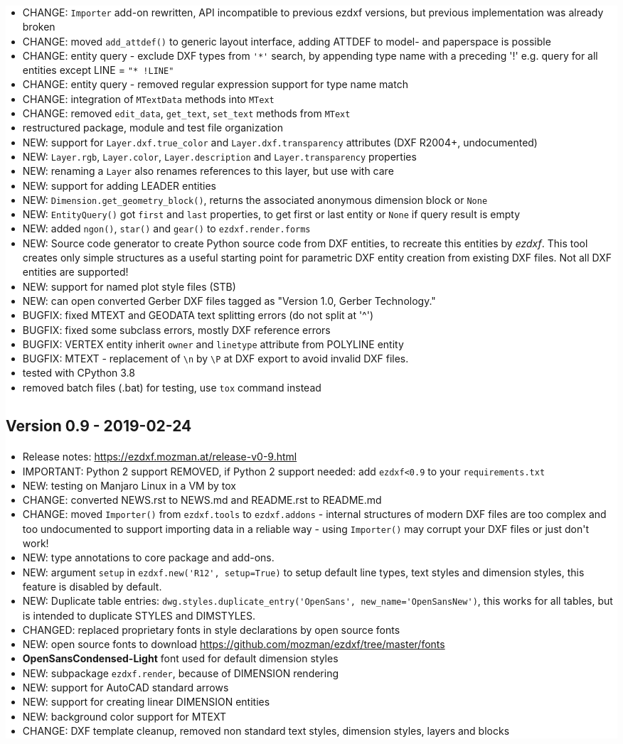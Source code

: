 - CHANGE: `Importer` add-on rewritten, API incompatible to previous ezdxf versions, but previous implementation was 
          already broken 
- CHANGE: moved `add_attdef()` to generic layout interface, adding ATTDEF to model- and paperspace is possible
- CHANGE: entity query - exclude DXF types from `'*'` search, by appending type name with a preceding '!' e.g. query for 
  all entities except LINE = `"* !LINE"`
- CHANGE: entity query - removed regular expression support for type name match
- CHANGE: integration of `MTextData` methods into `MText`
- CHANGE: removed  `edit_data`, `get_text`, `set_text` methods from `MText`
- restructured package, module and test file organization
- NEW: support for `Layer.dxf.true_color` and `Layer.dxf.transparency` attributes (DXF R2004+, undocumented)
- NEW: `Layer.rgb`, `Layer.color`, `Layer.description` and `Layer.transparency` properties
- NEW: renaming a `Layer` also renames references to this layer, but use with care
- NEW: support for adding LEADER entities
- NEW: `Dimension.get_geometry_block()`, returns the associated anonymous dimension block or `None`
- NEW: `EntityQuery()` got `first` and `last` properties, to get first or last entity or `None` if query result is empty
- NEW: added `ngon()`, `star()` and `gear()` to `ezdxf.render.forms`
- NEW: Source code generator to create Python source code from DXF entities, to recreate this entities by _ezdxf_. 
  This tool creates only simple structures as a useful starting point for parametric DXF entity creation from existing 
  DXF files. Not all DXF entities are supported!
- NEW: support for named plot style files (STB)
- NEW: can open converted Gerber DXF files tagged as "Version 1.0, Gerber Technology."
- BUGFIX: fixed MTEXT and GEODATA text splitting errors (do not split at '^')
- BUGFIX: fixed some subclass errors, mostly DXF reference errors
- BUGFIX: VERTEX entity inherit `owner` and `linetype` attribute from POLYLINE entity
- BUGFIX: MTEXT - replacement of `\n` by `\P` at DXF export to avoid invalid DXF files.
- tested with CPython 3.8
- removed batch files (.bat) for testing, use `tox` command instead

Version 0.9 - 2019-02-24
------------------------

- Release notes: https://ezdxf.mozman.at/release-v0-9.html
- IMPORTANT: Python 2 support REMOVED, if Python 2 support needed: add `ezdxf<0.9` to your `requirements.txt` 
- NEW: testing on Manjaro Linux in a VM by tox
- CHANGE: converted NEWS.rst to NEWS.md and README.rst to README.md  
- CHANGE: moved `Importer()` from `ezdxf.tools` to `ezdxf.addons` - internal structures of modern DXF files are too complex
  and too undocumented to support importing data in a reliable way - using `Importer()` may corrupt your DXF files or just 
  don't work!
- NEW: type annotations to core package and add-ons.
- NEW: argument `setup` in `ezdxf.new('R12', setup=True)` to setup default line types, text styles and dimension styles, 
  this feature is disabled by default.
- NEW: Duplicate table entries: `dwg.styles.duplicate_entry('OpenSans', new_name='OpenSansNew')`, this works for 
  all tables, but is intended to duplicate STYLES and DIMSTYLES.
- CHANGED: replaced proprietary fonts in style declarations by open source fonts
- NEW: open source fonts to download https://github.com/mozman/ezdxf/tree/master/fonts
- __OpenSansCondensed-Light__ font used for default dimension styles
- NEW: subpackage `ezdxf.render`, because of DIMENSION rendering
- NEW: support for AutoCAD standard arrows
- NEW: support for creating linear DIMENSION entities
- NEW: background color support for MTEXT
- CHANGE: DXF template cleanup, removed non standard text styles, dimension styles, layers and blocks